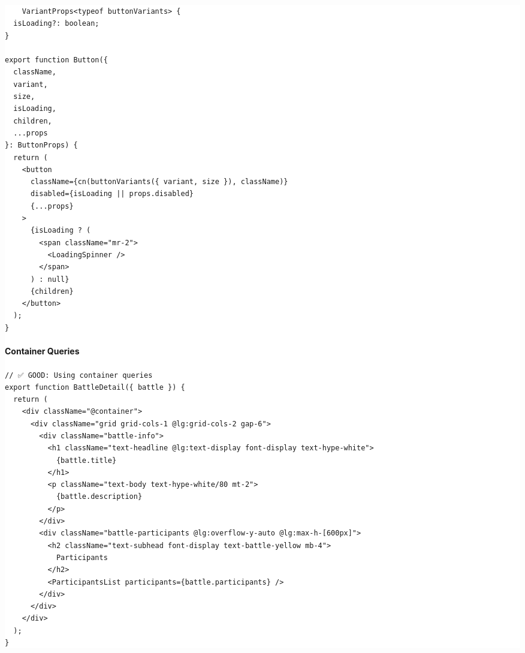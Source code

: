 ```tsx
    VariantProps<typeof buttonVariants> {
  isLoading?: boolean;
}

export function Button({
  className,
  variant,
  size,
  isLoading,
  children,
  ...props
}: ButtonProps) {
  return (
    <button
      className={cn(buttonVariants({ variant, size }), className)}
      disabled={isLoading || props.disabled}
      {...props}
    >
      {isLoading ? (
        <span className="mr-2">
          <LoadingSpinner />
        </span>
      ) : null}
      {children}
    </button>
  );
}
```

#### Container Queries

```tsx
// ✅ GOOD: Using container queries
export function BattleDetail({ battle }) {
  return (
    <div className="@container">
      <div className="grid grid-cols-1 @lg:grid-cols-2 gap-6">
        <div className="battle-info">
          <h1 className="text-headline @lg:text-display font-display text-hype-white">
            {battle.title}
          </h1>
          <p className="text-body text-hype-white/80 mt-2">
            {battle.description}
          </p>
        </div>
        <div className="battle-participants @lg:overflow-y-auto @lg:max-h-[600px]">
          <h2 className="text-subhead font-display text-battle-yellow mb-4">
            Participants
          </h2>
          <ParticipantsList participants={battle.participants} />
        </div>
      </div>
    </div>
  );
}
```
